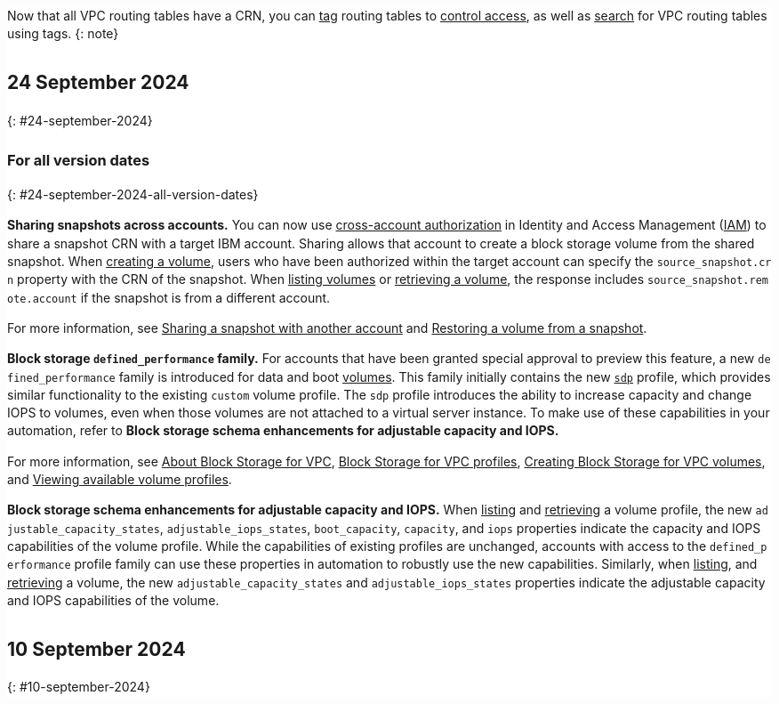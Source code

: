 Now that all VPC routing tables have a CRN, you can [tag](/docs/account?topic=account-tag&interface=api) routing tables to [control access](/docs/account?topic=account-access-tags-tutorial), as well as [search](/docs/account?topic=account-tag&interface=api#search-tags-api-link) for VPC routing tables using tags.
{: note}

## 24 September 2024
{: #24-september-2024}

### For all version dates
{: #24-september-2024-all-version-dates}

**Sharing snapshots across accounts.** You can now use [cross-account authorization](/docs/vpc?topic=vpc-block-s2s-auth&interface=api#block-s2s-xaccount-encryption-api) in Identity and Access Management ([IAM](/docs/account?topic=account-iamoverview)) to share a snapshot CRN with a target IBM account. Sharing allows that account to create a block storage volume from the shared snapshot. When [creating a volume](/apidocs/vpc/latest#create-volume), users who have been authorized within the target account can specify the `source_snapshot.crn` property with the CRN of the snapshot. When [listing volumes](/apidocs/vpc/latest#list-volumes) or [retrieving a volume](/apidocs/vpc/latest#get-volume), the response includes `source_snapshot.remote.account` if the snapshot is from a different account.

For more information, see [Sharing a snapshot with another account](/docs/vpc?topic=vpc-snapshots-vpc-manage&interface=api#snapshots-vpc-s2s-api) and [Restoring a volume from a snapshot](/docs/vpc?topic=vpc-snapshots-vpc-restore&interface=api#snapshots-vpc-restore-API).

**Block storage `defined_performance` family.** For accounts that have been granted special approval to preview this feature, a new `defined_performance` family is introduced for data and boot [volumes](/apidocs/latest#create-volume). This family initially contains the new [`sdp`](/docs/vpc?topic=vpc-block-storage-about&interface=ui#block-storage-sdp-intro) profile, which provides similar functionality to the existing `custom` volume profile. The `sdp` profile introduces the ability to increase capacity and change IOPS to volumes, even when those volumes are not attached to a virtual server instance. To make use of these capabilities in your automation, refer to **Block storage schema enhancements for adjustable capacity and IOPS.**

For more information, see [About Block Storage for VPC](/docs/vpc?topic=vpc-block-storage-about), [Block Storage for VPC profiles](/docs/vpc?topic=vpc-block-storage-profiles&interface=api), [Creating Block Storage for VPC volumes](/docs/vpc?topic=vpc-creating-block-storage&interface=api), and [Viewing available volume profiles](/docs/vpc?topic=vpc-block-storage-profiles&interface=api#view-iops-profiles).

**Block storage schema enhancements for adjustable capacity and IOPS.** When [listing](/apidocs/vpc/latest#list-volume-profiles) and [retrieving](/apidocs/vpc/latest#get-volume-profile) a volume profile, the new `adjustable_capacity_states`, `adjustable_iops_states`, `boot_capacity`, `capacity`, and `iops` properties indicate the capacity and IOPS capabilities of the volume profile. While the capabilities of existing profiles are unchanged, accounts with access to the `defined_performance` profile family can use these properties in automation to robustly use the new capabilities. Similarly, when [listing](/apidocs/vpc/latest#list-volumes), and [retrieving](/apidocs/vpc/latest#get-volume) a volume, the new `adjustable_capacity_states` and `adjustable_iops_states` properties indicate the adjustable capacity and IOPS capabilities of the volume.

## 10 September 2024
{: #10-september-2024}

